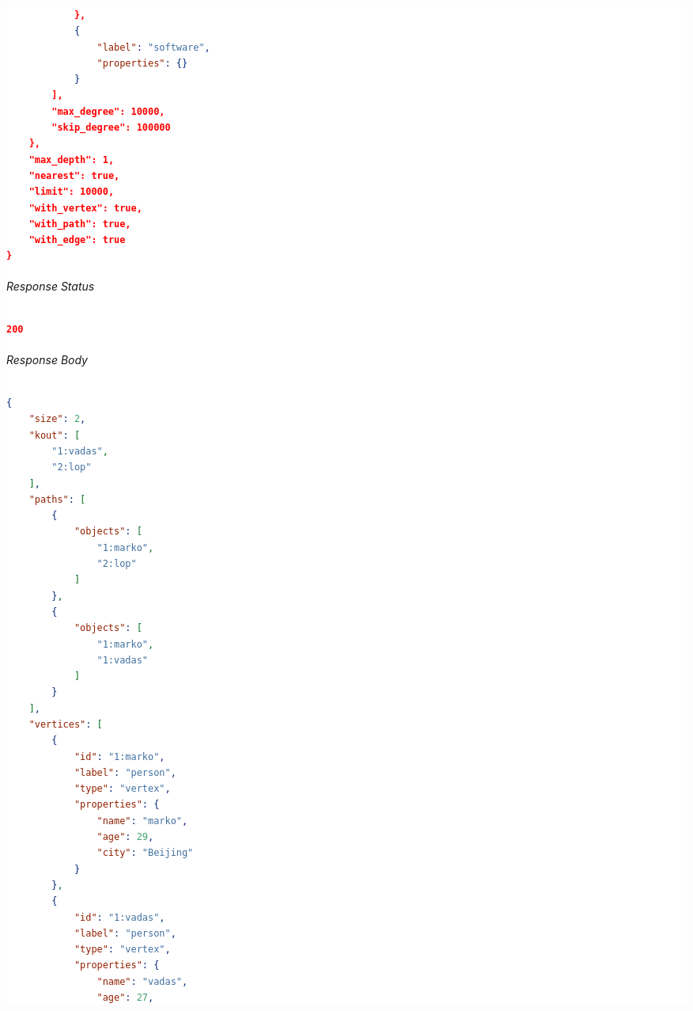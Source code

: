 ```json
            },
            {
                "label": "software",
                "properties": {}
            }
        ],
        "max_degree": 10000,
        "skip_degree": 100000
    },
    "max_depth": 1,
    "nearest": true,
    "limit": 10000,
    "with_vertex": true,
    "with_path": true,
    "with_edge": true
}
```

###### Response Status

```json
200
```

###### Response Body

```json
{
    "size": 2,
    "kout": [
        "1:vadas",
        "2:lop"
    ],
    "paths": [
        {
            "objects": [
                "1:marko",
                "2:lop"
            ]
        },
        {
            "objects": [
                "1:marko",
                "1:vadas"
            ]
        }
    ],
    "vertices": [
        {
            "id": "1:marko",
            "label": "person",
            "type": "vertex",
            "properties": {
                "name": "marko",
                "age": 29,
                "city": "Beijing"
            }
        },
        {
            "id": "1:vadas",
            "label": "person",
            "type": "vertex",
            "properties": {
                "name": "vadas",
                "age": 27,
```